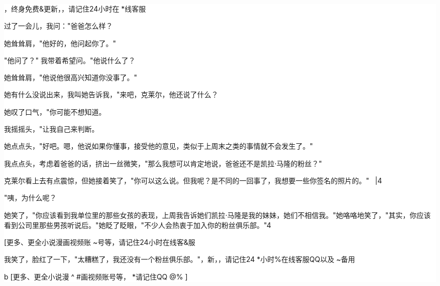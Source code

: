 

，终身免费&更新，，请记住24小时在 *线客服



过了一会儿，我问："爸爸怎么样？





她耸耸肩，"他好的，他问起你了。"





"他问了？" 我带着希望问。"他说什么了？





她耸耸肩，"他说他很高兴知道你没事了。"



她有什么没说出来，我叫她告诉我，"来吧，克莱尔，他还说了什么？



她叹了口气，"你可能不想知道。





我摇摇头，"让我自己来判断。



她点点头，"好吧。嗯，他说如果你懂事，接受他的意见，类似于上周末之类的事情就不会发生了。"





我点点头，考虑着爸爸的话，挤出一丝微笑，"那么我想可以肯定地说，爸爸还不是凯拉·马隆的粉丝？"



克莱尔看上去有点震惊，但她接着笑了，"你可以这么说。但我呢？是不同的一回事了，我想要一些你签名的照片的。"   |4





"咦，为什么呢？





她笑了，"你应该看到我单位里的那些女孩的表现，上周我告诉她们凯拉·马隆是我的妹妹，她们不相信我。"她咯咯地笑了，"其实，你应该看到公司里那些男孩听说后。"她眨了眨眼，"不少人会热衷于加入你的粉丝俱乐部。"4



 [更多、更全小说漫画视频账 ~号等，请记住24小时在线客&服



我笑了，脸红了一下，"太糟糕了，我还没有一个粉丝俱乐部。"，新，，请记住24 *小时%在线客服QQ以及 ~备用



b [更多、更全小说漫 ^ #画视频账号等， *请记住QQ @% ]
